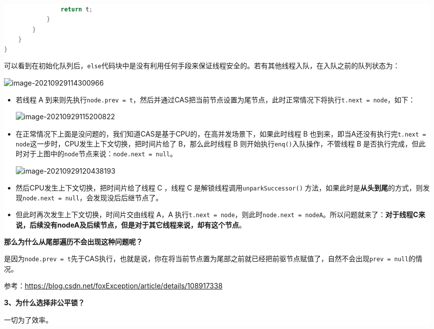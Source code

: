 ```java
                return t;
            }
        }
    }
}
```

可以看到在初始化队列后，`else`代码块中是没有利用任何手段来保证线程安全的。若有其他线程入队，在入队之前的队列状态为：

![image-20210929114300966](https://cdn.javatv.net/note/20210929114301.png)

- 若线程 A 到来则先执行`node.prev = t`，然后并通过CAS把当前节点设置为尾节点，此时正常情况下将执行`t.next = node`，如下：

  ![image-20210929115200822](https://cdn.javatv.net/note/20210929115200.png)

- 在正常情况下上面是没问题的，我们知道CAS是基于CPU的，在高并发场景下，如果此时线程 B 也到来，即当A还没有执行完`t.next = node`这一步时，CPU发生上下文切换，把时间片给了 B，那么此时线程 B 则开始执行`enq()`入队操作，不管线程 B 是否执行完成，但此时对于上图中的`node`节点来说：`node.next = null`。

  ![image-20210929120438193](https://cdn.javatv.net/note/20210929120438.png)

- 然后CPU发生上下文切换，把时间片给了线程 C ，线程 C 是解锁线程调用`unparkSuccessor()` 方法，如果此时是**从头到尾**的方式，则发现`node.next = null`，会发现没后后继节点了。

- 但此时再次发生上下文切换，时间片交由线程 A，A 执行`t.next = node`，则此时`node.next = nodeA`。所以问题就来了：**对于线程C来说，后续没有nodeA及后续节点，但是对于其它线程来说，却有这个节点**。

**那么为什么从尾部遍历不会出现这种问题呢？**

是因为`node.prev = t`先于CAS执行，也就是说，你在将当前节点置为尾部之前就已经把前驱节点赋值了，自然不会出现`prev = null`的情况。

参考：https://blog.csdn.net/foxException/article/details/108917338

**3、为什么选择非公平锁？**

一切为了效率。